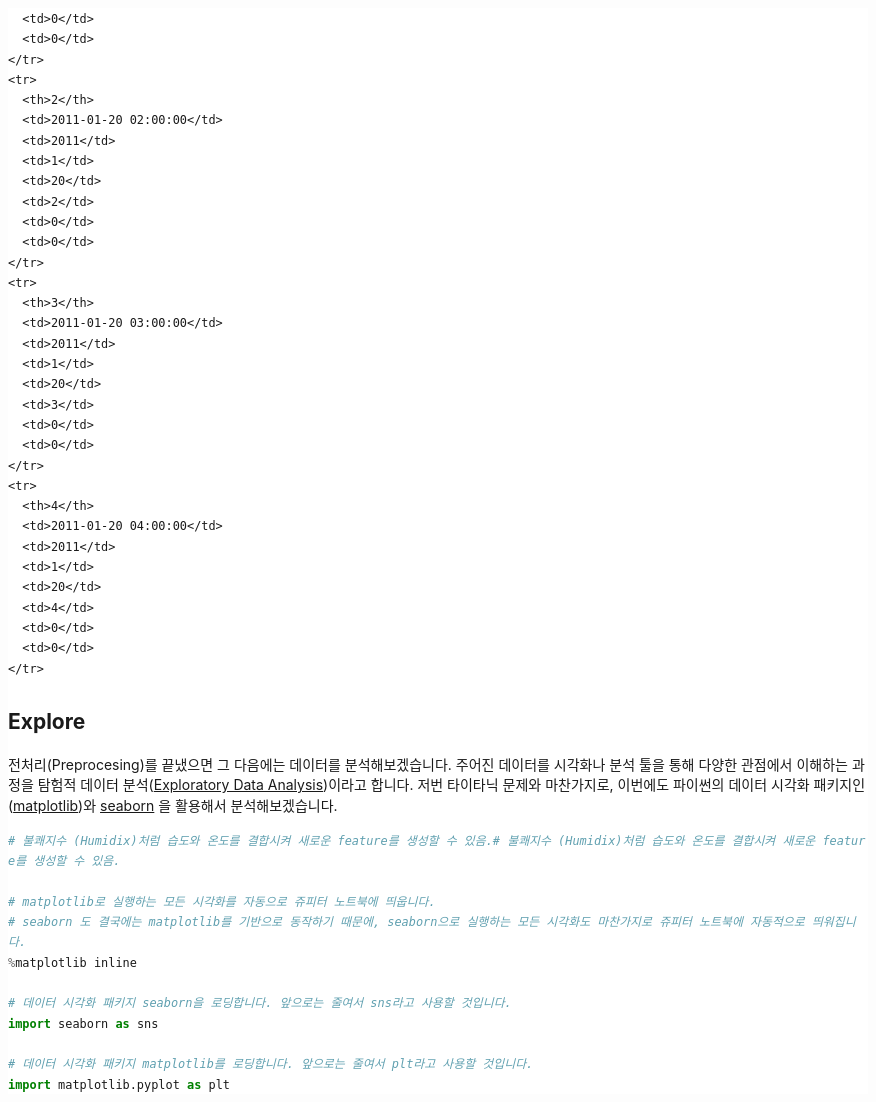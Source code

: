       <td>0</td>
      <td>0</td>
    </tr>
    <tr>
      <th>2</th>
      <td>2011-01-20 02:00:00</td>
      <td>2011</td>
      <td>1</td>
      <td>20</td>
      <td>2</td>
      <td>0</td>
      <td>0</td>
    </tr>
    <tr>
      <th>3</th>
      <td>2011-01-20 03:00:00</td>
      <td>2011</td>
      <td>1</td>
      <td>20</td>
      <td>3</td>
      <td>0</td>
      <td>0</td>
    </tr>
    <tr>
      <th>4</th>
      <td>2011-01-20 04:00:00</td>
      <td>2011</td>
      <td>1</td>
      <td>20</td>
      <td>4</td>
      <td>0</td>
      <td>0</td>
    </tr>
  </tbody>
</table>
</div>



## Explore

전처리(Preprocesing)를 끝냈으면 그 다음에는 데이터를 분석해보겠습니다.
주어진 데이터를 시각화나 분석 툴을 통해 다양한 관점에서 이해하는 과정을 탐험적 데이터 분석([Exploratory Data Analysis](https://en.wikipedia.org/wiki/Exploratory_data_analysis))이라고 합니다. 저번 타이타닉 문제와 마찬가지로, 이번에도 파이썬의 데이터 시각화 패키지인 ([matplotlib](https://matplotlib.org))와 [seaborn](https://seaborn.pydata.org/) 을 활용해서 분석해보겠습니다.


```python
# 불쾌지수 (Humidix)처럼 습도와 온도를 결합시켜 새로운 feature를 생성할 수 있음.# 불쾌지수 (Humidix)처럼 습도와 온도를 결합시켜 새로운 feature를 생성할 수 있음.

# matplotlib로 실행하는 모든 시각화를 자동으로 쥬피터 노트북에 띄웁니다.
# seaborn 도 결국에는 matplotlib를 기반으로 동작하기 때문에, seaborn으로 실행하는 모든 시각화도 마찬가지로 쥬피터 노트북에 자동적으로 띄워집니다.
%matplotlib inline

# 데이터 시각화 패키지 seaborn을 로딩합니다. 앞으로는 줄여서 sns라고 사용할 것입니다.
import seaborn as sns

# 데이터 시각화 패키지 matplotlib를 로딩합니다. 앞으로는 줄여서 plt라고 사용할 것입니다.
import matplotlib.pyplot as plt
```
